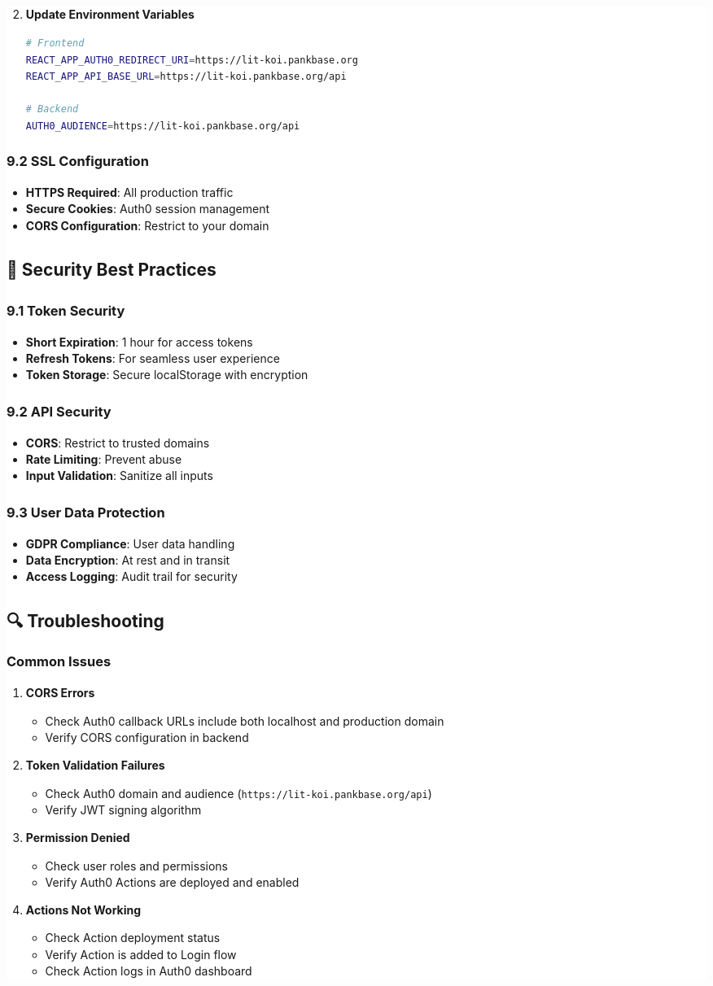 2. **Update Environment Variables**
   ```bash
   # Frontend
   REACT_APP_AUTH0_REDIRECT_URI=https://lit-koi.pankbase.org
   REACT_APP_API_BASE_URL=https://lit-koi.pankbase.org/api
   
   # Backend
   AUTH0_AUDIENCE=https://lit-koi.pankbase.org/api
   ```

### **9.2 SSL Configuration**
- **HTTPS Required**: All production traffic
- **Secure Cookies**: Auth0 session management
- **CORS Configuration**: Restrict to your domain

## 🚨 **Security Best Practices**

### **9.1 Token Security**
- **Short Expiration**: 1 hour for access tokens
- **Refresh Tokens**: For seamless user experience
- **Token Storage**: Secure localStorage with encryption

### **9.2 API Security**
- **CORS**: Restrict to trusted domains
- **Rate Limiting**: Prevent abuse
- **Input Validation**: Sanitize all inputs

### **9.3 User Data Protection**
- **GDPR Compliance**: User data handling
- **Data Encryption**: At rest and in transit
- **Access Logging**: Audit trail for security

## 🔍 **Troubleshooting**

### **Common Issues**

1. **CORS Errors**
   - Check Auth0 callback URLs include both localhost and production domain
   - Verify CORS configuration in backend

2. **Token Validation Failures**
   - Check Auth0 domain and audience (`https://lit-koi.pankbase.org/api`)
   - Verify JWT signing algorithm

3. **Permission Denied**
   - Check user roles and permissions
   - Verify Auth0 Actions are deployed and enabled

4. **Actions Not Working**
   - Check Action deployment status
   - Verify Action is added to Login flow
   - Check Action logs in Auth0 dashboard
